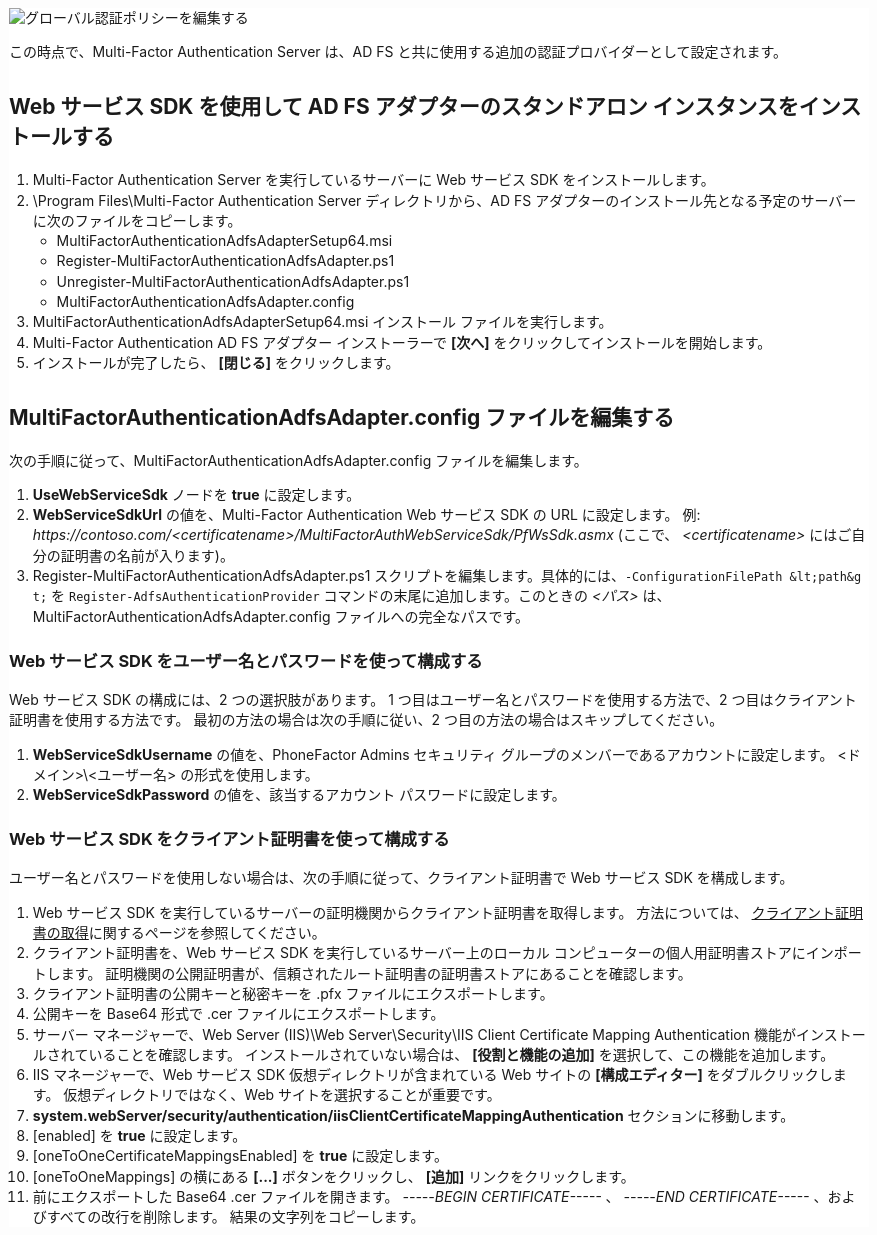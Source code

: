 ![グローバル認証ポリシーを編集する](./media/howto-mfaserver-adfs-2012/global.png)

この時点で、Multi-Factor Authentication Server は、AD FS と共に使用する追加の認証プロバイダーとして設定されます。

## <a name="install-a-standalone-instance-of-the-ad-fs-adapter-by-using-the-web-service-sdk"></a>Web サービス SDK を使用して AD FS アダプターのスタンドアロン インスタンスをインストールする

1. Multi-Factor Authentication Server を実行しているサーバーに Web サービス SDK をインストールします。
2. \Program Files\Multi-Factor Authentication Server ディレクトリから、AD FS アダプターのインストール先となる予定のサーバーに次のファイルをコピーします。
   * MultiFactorAuthenticationAdfsAdapterSetup64.msi
   * Register-MultiFactorAuthenticationAdfsAdapter.ps1
   * Unregister-MultiFactorAuthenticationAdfsAdapter.ps1
   * MultiFactorAuthenticationAdfsAdapter.config
3. MultiFactorAuthenticationAdfsAdapterSetup64.msi インストール ファイルを実行します。
4. Multi-Factor Authentication AD FS アダプター インストーラーで **[次へ]** をクリックしてインストールを開始します。
5. インストールが完了したら、 **[閉じる]** をクリックします。

## <a name="edit-the-multifactorauthenticationadfsadapterconfig-file"></a>MultiFactorAuthenticationAdfsAdapter.config ファイルを編集する

次の手順に従って、MultiFactorAuthenticationAdfsAdapter.config ファイルを編集します。

1. **UseWebServiceSdk** ノードを **true** に設定します。  
2. **WebServiceSdkUrl** の値を、Multi-Factor Authentication Web サービス SDK の URL に設定します。 例: *https:\/\/contoso.com/\<certificatename>/MultiFactorAuthWebServiceSdk/PfWsSdk.asmx* (ここで、 *\<certificatename>* にはご自分の証明書の名前が入ります)。  
3. Register-MultiFactorAuthenticationAdfsAdapter.ps1 スクリプトを編集します。具体的には、`-ConfigurationFilePath &lt;path&gt;` を `Register-AdfsAuthenticationProvider` コマンドの末尾に追加します。このときの *&lt;パス&gt;* は、MultiFactorAuthenticationAdfsAdapter.config ファイルへの完全なパスです。

### <a name="configure-the-web-service-sdk-with-a-username-and-password"></a>Web サービス SDK をユーザー名とパスワードを使って構成する

Web サービス SDK の構成には、2 つの選択肢があります。 1 つ目はユーザー名とパスワードを使用する方法で、2 つ目はクライアント証明書を使用する方法です。 最初の方法の場合は次の手順に従い、2 つ目の方法の場合はスキップしてください。  

1. **WebServiceSdkUsername** の値を、PhoneFactor Admins セキュリティ グループのメンバーであるアカウントに設定します。 &lt;ドメイン&gt;&#92;&lt;ユーザー名&gt; の形式を使用します。  
2. **WebServiceSdkPassword** の値を、該当するアカウント パスワードに設定します。

### <a name="configure-the-web-service-sdk-with-a-client-certificate"></a>Web サービス SDK をクライアント証明書を使って構成する

ユーザー名とパスワードを使用しない場合は、次の手順に従って、クライアント証明書で Web サービス SDK を構成します。

1. Web サービス SDK を実行しているサーバーの証明機関からクライアント証明書を取得します。 方法については、 [クライアント証明書の取得](/previous-versions/windows/it-pro/windows-server-2008-R2-and-2008/cc770328(v=ws.10))に関するページを参照してください。  
2. クライアント証明書を、Web サービス SDK を実行しているサーバー上のローカル コンピューターの個人用証明書ストアにインポートします。 証明機関の公開証明書が、信頼されたルート証明書の証明書ストアにあることを確認します。  
3. クライアント証明書の公開キーと秘密キーを .pfx ファイルにエクスポートします。  
4. 公開キーを Base64 形式で .cer ファイルにエクスポートします。  
5. サーバー マネージャーで、Web Server (IIS)\Web Server\Security\IIS Client Certificate Mapping Authentication 機能がインストールされていることを確認します。 インストールされていない場合は、 **[役割と機能の追加]** を選択して、この機能を追加します。  
6. IIS マネージャーで、Web サービス SDK 仮想ディレクトリが含まれている Web サイトの **[構成エディター]** をダブルクリックします。 仮想ディレクトリではなく、Web サイトを選択することが重要です。  
7. **system.webServer/security/authentication/iisClientCertificateMappingAuthentication** セクションに移動します。  
8. [enabled] を **true** に設定します。  
9. [oneToOneCertificateMappingsEnabled] を **true** に設定します。  
10. [oneToOneMappings] の横にある **[...]** ボタンをクリックし、 **[追加]** リンクをクリックします。  
11. 前にエクスポートした Base64 .cer ファイルを開きます。 *-----BEGIN CERTIFICATE-----* 、 *-----END CERTIFICATE-----* 、およびすべての改行を削除します。 結果の文字列をコピーします。  